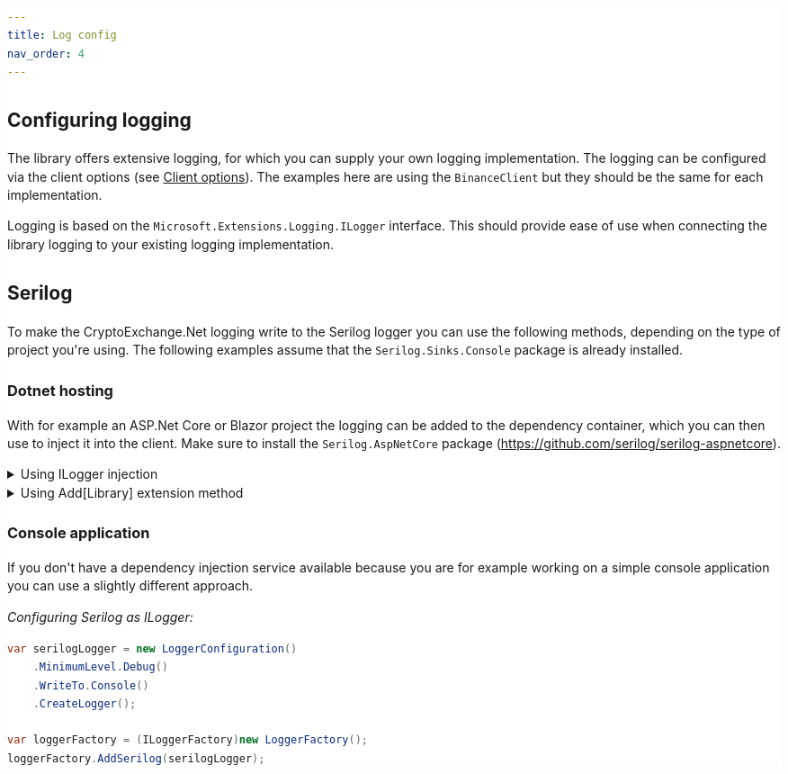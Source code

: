 ```yaml
---
title: Log config
nav_order: 4
---
```


## Configuring logging
The library offers extensive logging, for which you can supply your own logging implementation. The logging can be configured via the client options (see [Client options](https://github.com/JKorf/CryptoExchange.Net/wiki/Options)). The examples here are using the `BinanceClient` but they should be the same for each implementation.

Logging is based on the `Microsoft.Extensions.Logging.ILogger` interface. This should provide ease of use when connecting the library logging to your existing logging implementation.

## Serilog
To make the CryptoExchange.Net logging write to the Serilog logger you can use the following methods, depending on the type of project you're using. The following examples assume that the `Serilog.Sinks.Console` package is already installed.

### Dotnet hosting

With for example an ASP.Net Core or Blazor project the logging can be added to the dependency container, which you can then use to inject it into the client. Make sure to install the `Serilog.AspNetCore` package (https://github.com/serilog/serilog-aspnetcore).

<Details><Summary>
Using ILogger injection

</Summary></Details>

<Details><Summary>
Using Add[Library] extension method

</Summary></Details>

### Console application
If you don't have a dependency injection service available because you are for example working on a simple console application you can use a slightly different approach.  

*Configuring Serilog as ILogger:*
```csharp
var serilogLogger = new LoggerConfiguration()
	.MinimumLevel.Debug()
	.WriteTo.Console()
	.CreateLogger();

var loggerFactory = (ILoggerFactory)new LoggerFactory();
loggerFactory.AddSerilog(serilogLogger);

```
